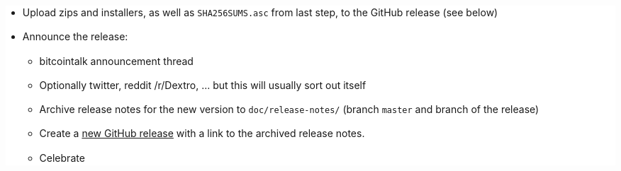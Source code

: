 - Upload zips and installers, as well as `SHA256SUMS.asc` from last step, to the GitHub release (see below)

- Announce the release:

  - bitcointalk announcement thread

  - Optionally twitter, reddit /r/Dextro, ... but this will usually sort out itself

  - Archive release notes for the new version to `doc/release-notes/` (branch `master` and branch of the release)

  - Create a [new GitHub release](https://github.com/dextrocoin/Dextro/releases/new) with a link to the archived release notes.

  - Celebrate
